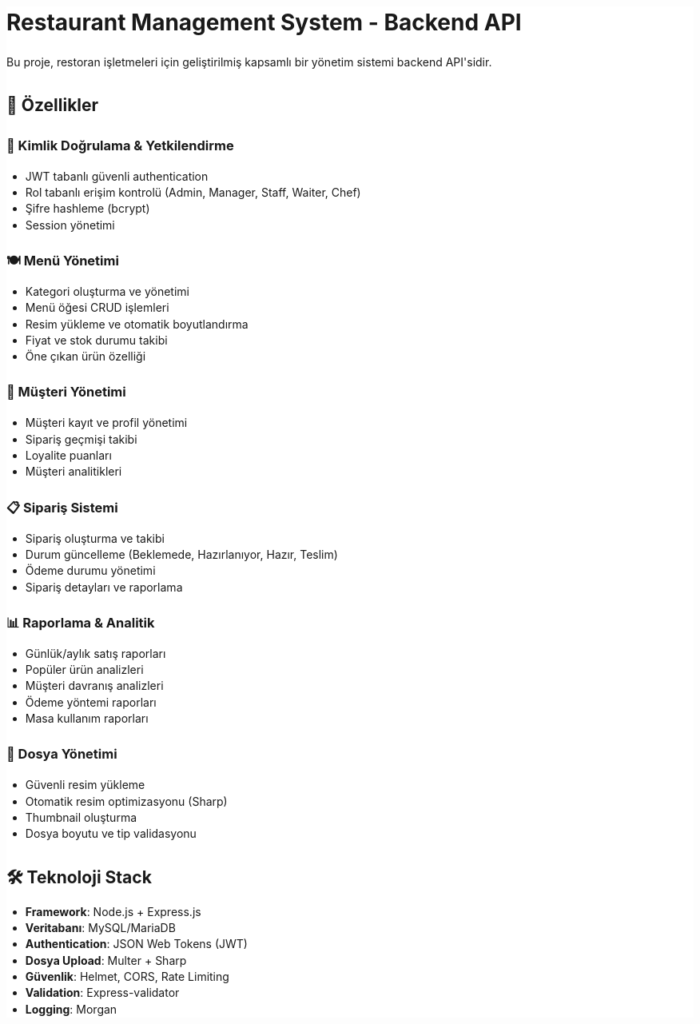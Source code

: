# Restaurant Management System - Backend API

Bu proje, restoran işletmeleri için geliştirilmiş kapsamlı bir yönetim sistemi backend API'sidir.

## 🚀 Özellikler

### 🔐 Kimlik Doğrulama & Yetkilendirme
- JWT tabanlı güvenli authentication
- Rol tabanlı erişim kontrolü (Admin, Manager, Staff, Waiter, Chef)
- Şifre hashleme (bcrypt)
- Session yönetimi

### 🍽️ Menü Yönetimi
- Kategori oluşturma ve yönetimi
- Menü öğesi CRUD işlemleri
- Resim yükleme ve otomatik boyutlandırma
- Fiyat ve stok durumu takibi
- Öne çıkan ürün özelliği

### 👥 Müşteri Yönetimi
- Müşteri kayıt ve profil yönetimi
- Sipariş geçmişi takibi
- Loyalite puanları
- Müşteri analitikleri

### 📋 Sipariş Sistemi
- Sipariş oluşturma ve takibi
- Durum güncelleme (Beklemede, Hazırlanıyor, Hazır, Teslim)
- Ödeme durumu yönetimi
- Sipariş detayları ve raporlama

### 📊 Raporlama & Analitik
- Günlük/aylık satış raporları
- Popüler ürün analizleri
- Müşteri davranış analizleri
- Ödeme yöntemi raporları
- Masa kullanım raporları

### 📁 Dosya Yönetimi
- Güvenli resim yükleme
- Otomatik resim optimizasyonu (Sharp)
- Thumbnail oluşturma
- Dosya boyutu ve tip validasyonu

## 🛠️ Teknoloji Stack

- **Framework**: Node.js + Express.js
- **Veritabanı**: MySQL/MariaDB
- **Authentication**: JSON Web Tokens (JWT)
- **Dosya Upload**: Multer + Sharp
- **Güvenlik**: Helmet, CORS, Rate Limiting
- **Validation**: Express-validator
- **Logging**: Morgan
